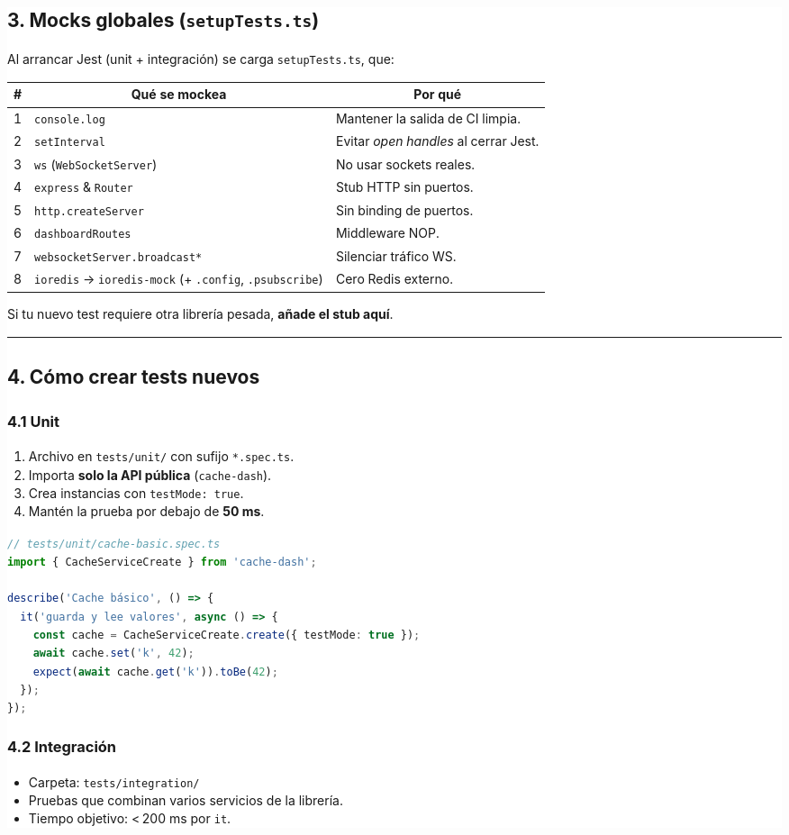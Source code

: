 ## 3. Mocks globales (`setupTests.ts`)

Al arrancar Jest (unit + integración) se carga `setupTests.ts`, que:

| # | Qué se mockea | Por qué |
|---|---------------|---------|
| 1 | `console.log` | Mantener la salida de CI limpia. |
| 2 | `setInterval` | Evitar _open handles_ al cerrar Jest. |
| 3 | `ws` (`WebSocketServer`) | No usar sockets reales. |
| 4 | `express` & `Router` | Stub HTTP sin puertos. |
| 5 | `http.createServer` | Sin binding de puertos. |
| 6 | `dashboardRoutes` | Middleware NOP. |
| 7 | `websocketServer.broadcast*` | Silenciar tráfico WS. |
| 8 | `ioredis` → `ioredis‑mock` (+ `.config`, `.psubscribe`) | Cero Redis externo. |

Si tu nuevo test requiere otra librería pesada, **añade el stub aquí**.

---

## 4. Cómo crear tests nuevos

### 4.1  Unit

1. Archivo en `tests/unit/` con sufijo `*.spec.ts`.  
2. Importa **solo la API pública** (`cache-dash`).  
3. Crea instancias con `testMode: true`.  
4. Mantén la prueba por debajo de **50 ms**.

```ts
// tests/unit/cache-basic.spec.ts
import { CacheServiceCreate } from 'cache-dash';

describe('Cache básico', () => {
  it('guarda y lee valores', async () => {
    const cache = CacheServiceCreate.create({ testMode: true });
    await cache.set('k', 42);
    expect(await cache.get('k')).toBe(42);
  });
});
```

### 4.2  Integración

* Carpeta: `tests/integration/`  
* Pruebas que combinan varios servicios de la librería.  
* Tiempo objetivo: < 200 ms por `it`.
